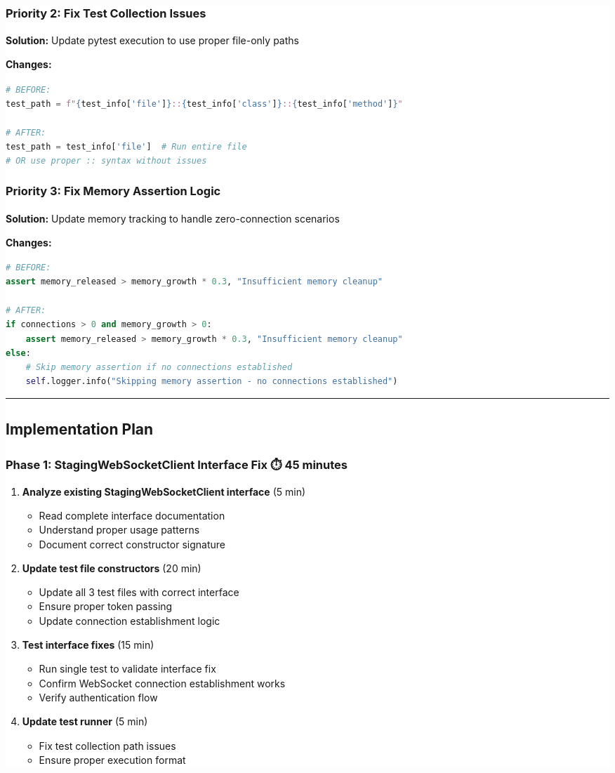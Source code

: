 ### **Priority 2: Fix Test Collection Issues**

**Solution:** Update pytest execution to use proper file-only paths

**Changes:**
```python
# BEFORE:
test_path = f"{test_info['file']}::{test_info['class']}::{test_info['method']}"

# AFTER: 
test_path = test_info['file']  # Run entire file
# OR use proper :: syntax without issues
```

### **Priority 3: Fix Memory Assertion Logic**

**Solution:** Update memory tracking to handle zero-connection scenarios

**Changes:**
```python
# BEFORE:
assert memory_released > memory_growth * 0.3, "Insufficient memory cleanup"

# AFTER:
if connections > 0 and memory_growth > 0:
    assert memory_released > memory_growth * 0.3, "Insufficient memory cleanup"
else:
    # Skip memory assertion if no connections established
    self.logger.info("Skipping memory assertion - no connections established")
```

---

## Implementation Plan

### **Phase 1: StagingWebSocketClient Interface Fix** ⏱️ 45 minutes

1. **Analyze existing StagingWebSocketClient interface** (5 min)
   - Read complete interface documentation
   - Understand proper usage patterns
   - Document correct constructor signature

2. **Update test file constructors** (20 min)
   - Update all 3 test files with correct interface
   - Ensure proper token passing
   - Update connection establishment logic

3. **Test interface fixes** (15 min)
   - Run single test to validate interface fix
   - Confirm WebSocket connection establishment works
   - Verify authentication flow

4. **Update test runner** (5 min)
   - Fix test collection path issues
   - Ensure proper execution format

